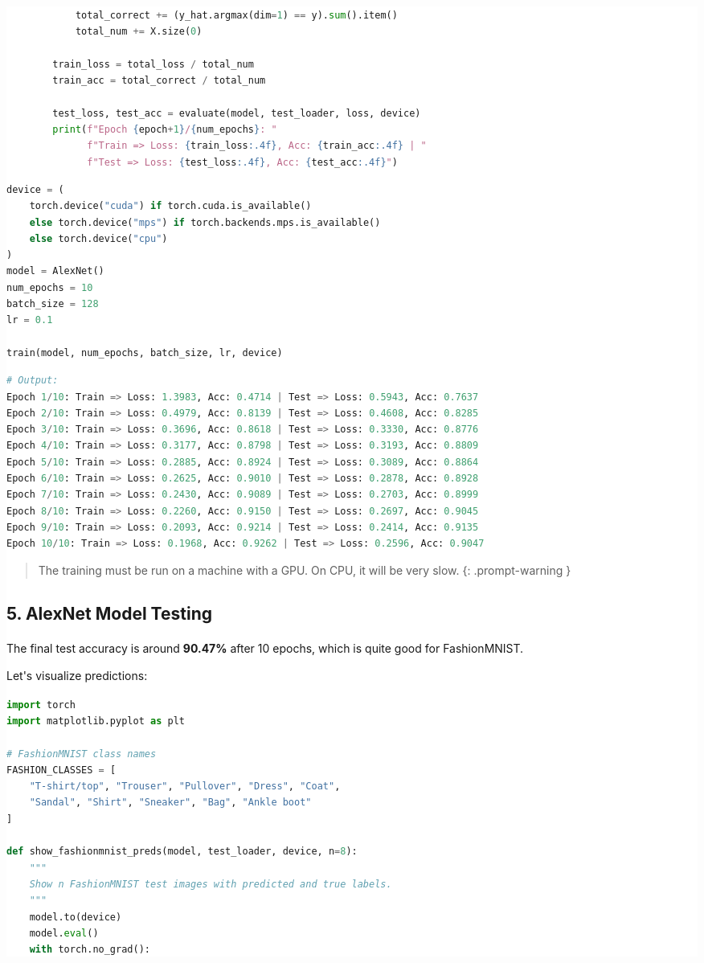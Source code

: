 ```python
            total_correct += (y_hat.argmax(dim=1) == y).sum().item()
            total_num += X.size(0)

        train_loss = total_loss / total_num
        train_acc = total_correct / total_num

        test_loss, test_acc = evaluate(model, test_loader, loss, device)
        print(f"Epoch {epoch+1}/{num_epochs}: "
              f"Train => Loss: {train_loss:.4f}, Acc: {train_acc:.4f} | "
              f"Test => Loss: {test_loss:.4f}, Acc: {test_acc:.4f}")
```

```python
device = (
    torch.device("cuda") if torch.cuda.is_available()
    else torch.device("mps") if torch.backends.mps.is_available()
    else torch.device("cpu")
)
model = AlexNet()
num_epochs = 10
batch_size = 128
lr = 0.1

train(model, num_epochs, batch_size, lr, device)
```

```python
# Output:   
Epoch 1/10: Train => Loss: 1.3983, Acc: 0.4714 | Test => Loss: 0.5943, Acc: 0.7637
Epoch 2/10: Train => Loss: 0.4979, Acc: 0.8139 | Test => Loss: 0.4608, Acc: 0.8285
Epoch 3/10: Train => Loss: 0.3696, Acc: 0.8618 | Test => Loss: 0.3330, Acc: 0.8776
Epoch 4/10: Train => Loss: 0.3177, Acc: 0.8798 | Test => Loss: 0.3193, Acc: 0.8809
Epoch 5/10: Train => Loss: 0.2885, Acc: 0.8924 | Test => Loss: 0.3089, Acc: 0.8864
Epoch 6/10: Train => Loss: 0.2625, Acc: 0.9010 | Test => Loss: 0.2878, Acc: 0.8928
Epoch 7/10: Train => Loss: 0.2430, Acc: 0.9089 | Test => Loss: 0.2703, Acc: 0.8999
Epoch 8/10: Train => Loss: 0.2260, Acc: 0.9150 | Test => Loss: 0.2697, Acc: 0.9045
Epoch 9/10: Train => Loss: 0.2093, Acc: 0.9214 | Test => Loss: 0.2414, Acc: 0.9135
Epoch 10/10: Train => Loss: 0.1968, Acc: 0.9262 | Test => Loss: 0.2596, Acc: 0.9047
```

> The training must be run on a machine with a GPU. On CPU, it will be very slow.
{: .prompt-warning }

## 5. AlexNet Model Testing

The final test accuracy is around **90.47%** after 10 epochs, which is quite good for FashionMNIST.

Let's visualize predictions:

```python
import torch
import matplotlib.pyplot as plt

# FashionMNIST class names
FASHION_CLASSES = [
    "T-shirt/top", "Trouser", "Pullover", "Dress", "Coat",
    "Sandal", "Shirt", "Sneaker", "Bag", "Ankle boot"
]

def show_fashionmnist_preds(model, test_loader, device, n=8):
    """
    Show n FashionMNIST test images with predicted and true labels.
    """
    model.to(device)
    model.eval()
    with torch.no_grad():
```